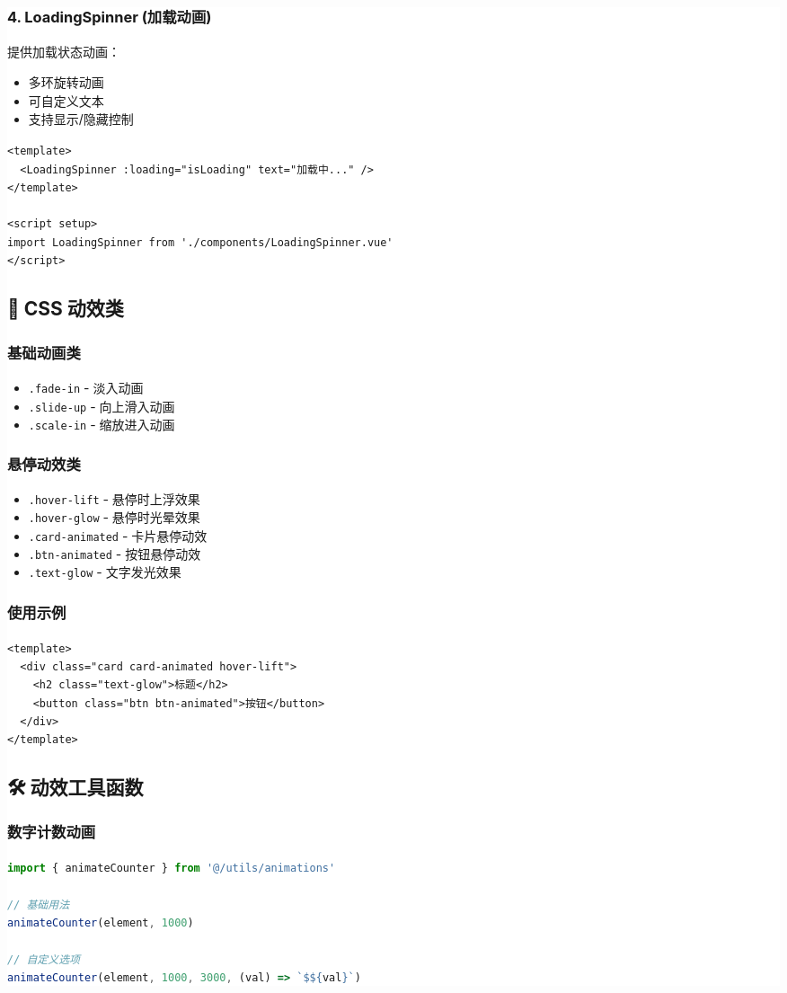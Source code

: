 ### 4. LoadingSpinner (加载动画)
提供加载状态动画：
- 多环旋转动画
- 可自定义文本
- 支持显示/隐藏控制

```vue
<template>
  <LoadingSpinner :loading="isLoading" text="加载中..." />
</template>

<script setup>
import LoadingSpinner from './components/LoadingSpinner.vue'
</script>
```

## 🎯 CSS 动效类

### 基础动画类
- `.fade-in` - 淡入动画
- `.slide-up` - 向上滑入动画
- `.scale-in` - 缩放进入动画

### 悬停动效类
- `.hover-lift` - 悬停时上浮效果
- `.hover-glow` - 悬停时光晕效果
- `.card-animated` - 卡片悬停动效
- `.btn-animated` - 按钮悬停动效
- `.text-glow` - 文字发光效果

### 使用示例
```vue
<template>
  <div class="card card-animated hover-lift">
    <h2 class="text-glow">标题</h2>
    <button class="btn btn-animated">按钮</button>
  </div>
</template>
```

## 🛠️ 动效工具函数

### 数字计数动画
```javascript
import { animateCounter } from '@/utils/animations'

// 基础用法
animateCounter(element, 1000)

// 自定义选项
animateCounter(element, 1000, 3000, (val) => `$${val}`)
```
